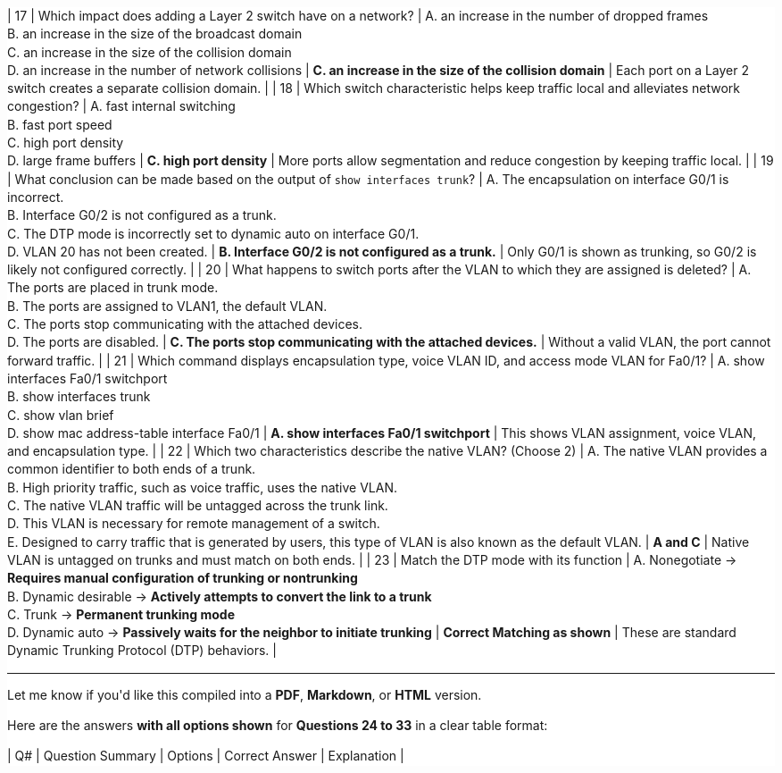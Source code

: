 | 17   | Which impact does adding a Layer 2 switch have on a network?                              | A. an increase in the number of dropped frames<br>B. an increase in the size of the broadcast domain<br>C. an increase in the size of the collision domain<br>D. an increase in the number of network collisions                                                                                                                                                                                          | **C. an increase in the size of the collision domain**         | Each port on a Layer 2 switch creates a separate collision domain.                     |
| 18   | Which switch characteristic helps keep traffic local and alleviates network congestion?   | A. fast internal switching<br>B. fast port speed<br>C. high port density<br>D. large frame buffers                                                                                                                                                                                                                                                                                                        | **C. high port density**                                       | More ports allow segmentation and reduce congestion by keeping traffic local.          |
| 19   | What conclusion can be made based on the output of `show interfaces trunk`?               | A. The encapsulation on interface G0/1 is incorrect.<br>B. Interface G0/2 is not configured as a trunk.<br>C. The DTP mode is incorrectly set to dynamic auto on interface G0/1.<br>D. VLAN 20 has not been created.                                                                                                                                                                                      | **B. Interface G0/2 is not configured as a trunk.**            | Only G0/1 is shown as trunking, so G0/2 is likely not configured correctly.            |
| 20   | What happens to switch ports after the VLAN to which they are assigned is deleted?        | A. The ports are placed in trunk mode.<br>B. The ports are assigned to VLAN1, the default VLAN.<br>C. The ports stop communicating with the attached devices.<br>D. The ports are disabled.                                                                                                                                                                                                               | **C. The ports stop communicating with the attached devices.** | Without a valid VLAN, the port cannot forward traffic.                                 |
| 21   | Which command displays encapsulation type, voice VLAN ID, and access mode VLAN for Fa0/1? | A. show interfaces Fa0/1 switchport<br>B. show interfaces trunk<br>C. show vlan brief<br>D. show mac address-table interface Fa0/1                                                                                                                                                                                                                                                                        | **A. show interfaces Fa0/1 switchport**                        | This shows VLAN assignment, voice VLAN, and encapsulation type.                        |
| 22   | Which two characteristics describe the native VLAN? (Choose 2)                            | A. The native VLAN provides a common identifier to both ends of a trunk.<br>B. High priority traffic, such as voice traffic, uses the native VLAN.<br>C. The native VLAN traffic will be untagged across the trunk link.<br>D. This VLAN is necessary for remote management of a switch.<br>E. Designed to carry traffic that is generated by users, this type of VLAN is also known as the default VLAN. | **A and C**                                                    | Native VLAN is untagged on trunks and must match on both ends.                         |
| 23   | Match the DTP mode with its function                                                      | A. Nonegotiate → **Requires manual configuration of trunking or nontrunking**<br>B. Dynamic desirable → **Actively attempts to convert the link to a trunk**<br>C. Trunk → **Permanent trunking mode**<br>D. Dynamic auto → **Passively waits for the neighbor to initiate trunking**                                                                                                                     | **Correct Matching as shown**                                  | These are standard Dynamic Trunking Protocol (DTP) behaviors.                          |

---

Let me know if you'd like this compiled into a **PDF**, **Markdown**, or **HTML** version.






Here are the answers **with all options shown** for **Questions 24 to 33** in a clear table format:

| Q# | Question Summary                                                          | Options                                                                                                                                                                                                                          | Correct Answer                                                                                     | Explanation                                                                                                                                                                                                                                                                                            |